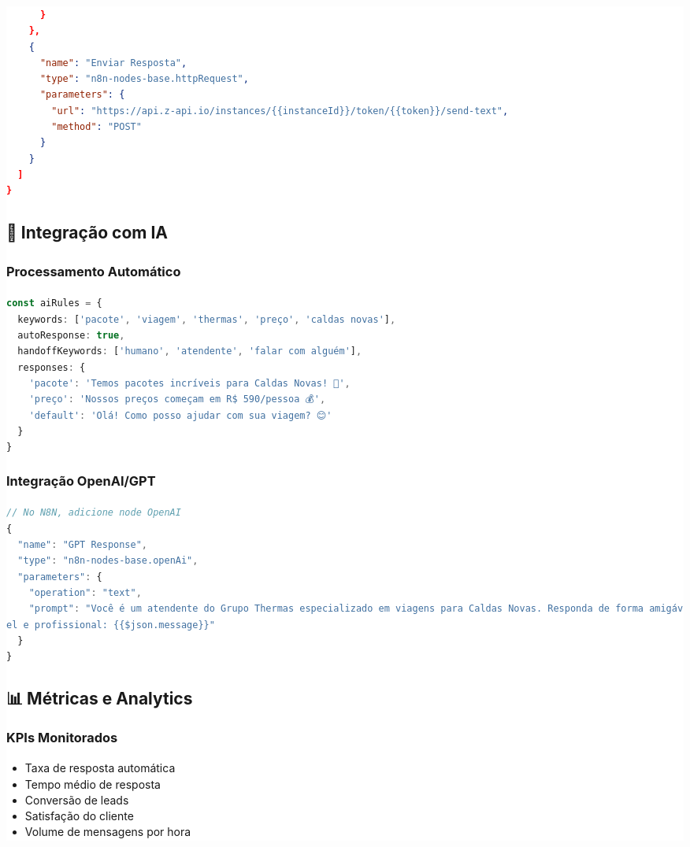 ```json
      }
    },
    {
      "name": "Enviar Resposta",
      "type": "n8n-nodes-base.httpRequest",
      "parameters": {
        "url": "https://api.z-api.io/instances/{{instanceId}}/token/{{token}}/send-text",
        "method": "POST"
      }
    }
  ]
}
```

## 🤖 **Integração com IA**

### **Processamento Automático**
```typescript
const aiRules = {
  keywords: ['pacote', 'viagem', 'thermas', 'preço', 'caldas novas'],
  autoResponse: true,
  handoffKeywords: ['humano', 'atendente', 'falar com alguém'],
  responses: {
    'pacote': 'Temos pacotes incríveis para Caldas Novas! 🌊',
    'preço': 'Nossos preços começam em R$ 590/pessoa 💰',
    'default': 'Olá! Como posso ajudar com sua viagem? 😊'
  }
}
```

### **Integração OpenAI/GPT**
```typescript
// No N8N, adicione node OpenAI
{
  "name": "GPT Response",
  "type": "n8n-nodes-base.openAi",
  "parameters": {
    "operation": "text",
    "prompt": "Você é um atendente do Grupo Thermas especializado em viagens para Caldas Novas. Responda de forma amigável e profissional: {{$json.message}}"
  }
}
```

## 📊 **Métricas e Analytics**

### **KPIs Monitorados**
- Taxa de resposta automática
- Tempo médio de resposta
- Conversão de leads
- Satisfação do cliente
- Volume de mensagens por hora
